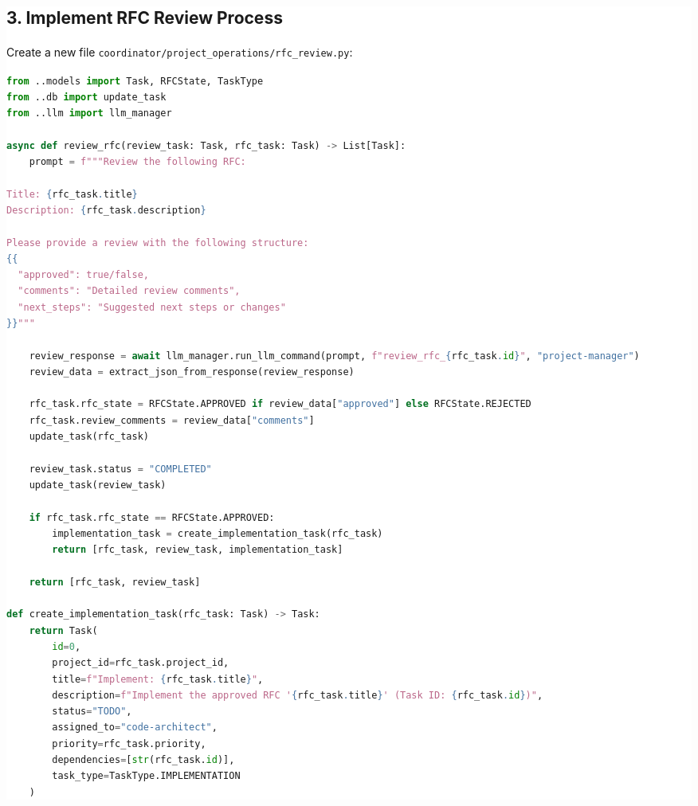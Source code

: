 ## 3. Implement RFC Review Process

Create a new file `coordinator/project_operations/rfc_review.py`:

```python
from ..models import Task, RFCState, TaskType
from ..db import update_task
from ..llm import llm_manager

async def review_rfc(review_task: Task, rfc_task: Task) -> List[Task]:
    prompt = f"""Review the following RFC:

Title: {rfc_task.title}
Description: {rfc_task.description}

Please provide a review with the following structure:
{{
  "approved": true/false,
  "comments": "Detailed review comments",
  "next_steps": "Suggested next steps or changes"
}}"""

    review_response = await llm_manager.run_llm_command(prompt, f"review_rfc_{rfc_task.id}", "project-manager")
    review_data = extract_json_from_response(review_response)

    rfc_task.rfc_state = RFCState.APPROVED if review_data["approved"] else RFCState.REJECTED
    rfc_task.review_comments = review_data["comments"]
    update_task(rfc_task)

    review_task.status = "COMPLETED"
    update_task(review_task)

    if rfc_task.rfc_state == RFCState.APPROVED:
        implementation_task = create_implementation_task(rfc_task)
        return [rfc_task, review_task, implementation_task]
    
    return [rfc_task, review_task]

def create_implementation_task(rfc_task: Task) -> Task:
    return Task(
        id=0,
        project_id=rfc_task.project_id,
        title=f"Implement: {rfc_task.title}",
        description=f"Implement the approved RFC '{rfc_task.title}' (Task ID: {rfc_task.id})",
        status="TODO",
        assigned_to="code-architect",
        priority=rfc_task.priority,
        dependencies=[str(rfc_task.id)],
        task_type=TaskType.IMPLEMENTATION
    )
```
